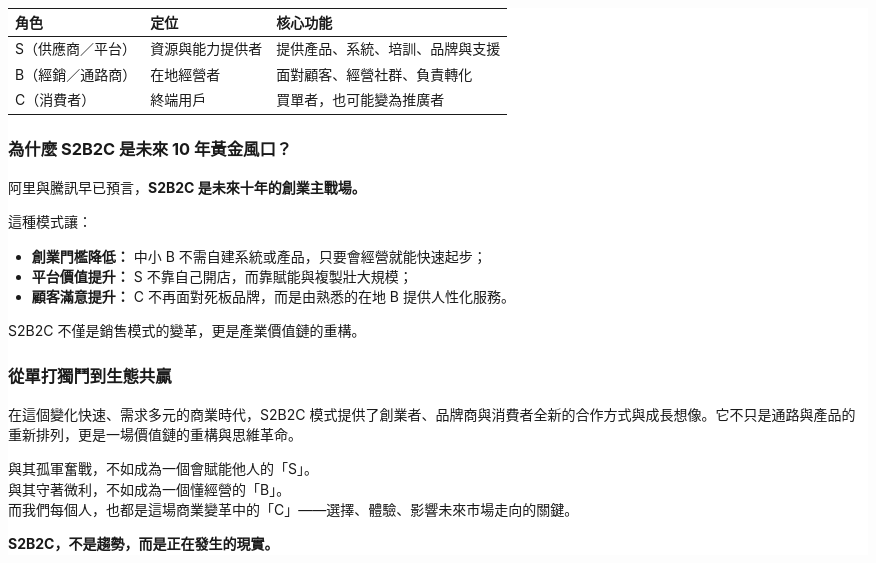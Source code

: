 | 角色 | 定位 | 核心功能 |
|:--|:--|:--|
| S（供應商／平台） | 資源與能力提供者 | 提供產品、系統、培訓、品牌與支援 |
| B（經銷／通路商） | 在地經營者 | 面對顧客、經營社群、負責轉化 |
| C（消費者） | 終端用戶 | 買單者，也可能變為推廣者 |

### 為什麼 S2B2C 是未來 10 年黃金風口？

阿里與騰訊早已預言，**S2B2C 是未來十年的創業主戰場。**

這種模式讓：

- **創業門檻降低：** 中小 B 不需自建系統或產品，只要會經營就能快速起步；
- **平台價值提升：** S 不靠自己開店，而靠賦能與複製壯大規模；
- **顧客滿意提升：** C 不再面對死板品牌，而是由熟悉的在地 B 提供人性化服務。

S2B2C 不僅是銷售模式的變革，更是產業價值鏈的重構。

### 從單打獨鬥到生態共贏

在這個變化快速、需求多元的商業時代，S2B2C 模式提供了創業者、品牌商與消費者全新的合作方式與成長想像。它不只是通路與產品的重新排列，更是一場價值鏈的重構與思維革命。

與其孤軍奮戰，不如成為一個會賦能他人的「S」。  
與其守著微利，不如成為一個懂經營的「B」。  
而我們每個人，也都是這場商業變革中的「C」——選擇、體驗、影響未來市場走向的關鍵。

**S2B2C，不是趨勢，而是正在發生的現實。**
